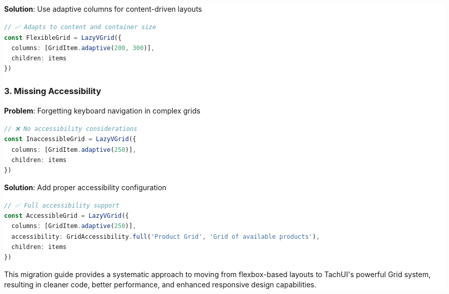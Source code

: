 **Solution**: Use adaptive columns for content-driven layouts
```typescript
// ✅ Adapts to content and container size
const FlexibleGrid = LazyVGrid({
  columns: [GridItem.adaptive(200, 300)],
  children: items
})
```

### 3. Missing Accessibility
**Problem**: Forgetting keyboard navigation in complex grids
```typescript
// ❌ No accessibility considerations
const InaccessibleGrid = LazyVGrid({
  columns: [GridItem.adaptive(250)],
  children: items
})
```

**Solution**: Add proper accessibility configuration
```typescript
// ✅ Full accessibility support
const AccessibleGrid = LazyVGrid({
  columns: [GridItem.adaptive(250)],
  accessibility: GridAccessibility.full('Product Grid', 'Grid of available products'),
  children: items
})
```

This migration guide provides a systematic approach to moving from flexbox-based layouts to TachUI's powerful Grid system, resulting in cleaner code, better performance, and enhanced responsive design capabilities.